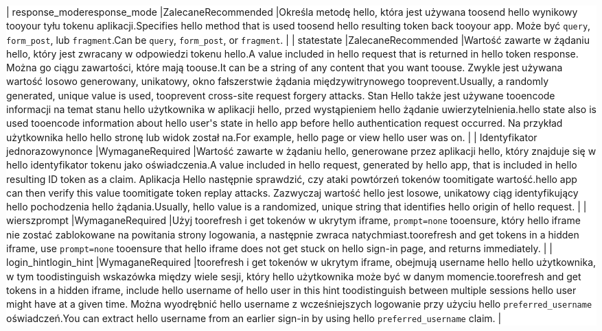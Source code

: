 | <span data-ttu-id="e9bb2-300">response_mode</span><span class="sxs-lookup"><span data-stu-id="e9bb2-300">response_mode</span></span> |<span data-ttu-id="e9bb2-301">Zalecane</span><span class="sxs-lookup"><span data-stu-id="e9bb2-301">Recommended</span></span> |<span data-ttu-id="e9bb2-302">Określa metodę hello, która jest używana toosend hello wynikowy tooyour tyłu tokenu aplikacji.</span><span class="sxs-lookup"><span data-stu-id="e9bb2-302">Specifies hello method that is used toosend hello resulting token back tooyour app.</span></span>  <span data-ttu-id="e9bb2-303">Może być `query`, `form_post`, lub `fragment`.</span><span class="sxs-lookup"><span data-stu-id="e9bb2-303">Can be `query`, `form_post`, or `fragment`.</span></span> |
| <span data-ttu-id="e9bb2-304">state</span><span class="sxs-lookup"><span data-stu-id="e9bb2-304">state</span></span> |<span data-ttu-id="e9bb2-305">Zalecane</span><span class="sxs-lookup"><span data-stu-id="e9bb2-305">Recommended</span></span> |<span data-ttu-id="e9bb2-306">Wartość zawarte w żądaniu hello, który jest zwracany w odpowiedzi tokenu hello.</span><span class="sxs-lookup"><span data-stu-id="e9bb2-306">A value included in hello request that is returned in hello token response.</span></span>  <span data-ttu-id="e9bb2-307">Można go ciągu zawartości, które mają toouse.</span><span class="sxs-lookup"><span data-stu-id="e9bb2-307">It can be a string of any content that you want toouse.</span></span>  <span data-ttu-id="e9bb2-308">Zwykle jest używana wartość losowo generowany, unikatowy, okno fałszerstwie żądania międzywitrynowego tooprevent.</span><span class="sxs-lookup"><span data-stu-id="e9bb2-308">Usually, a randomly generated, unique value is used, tooprevent cross-site request forgery attacks.</span></span>  <span data-ttu-id="e9bb2-309">Stan Hello także jest używane tooencode informacji na temat stanu hello użytkownika w aplikacji hello, przed wystąpieniem hello żądanie uwierzytelnienia.</span><span class="sxs-lookup"><span data-stu-id="e9bb2-309">hello state also is used tooencode information about hello user's state in hello app before hello authentication request occurred.</span></span> <span data-ttu-id="e9bb2-310">Na przykład użytkownika hello hello stronę lub widok został na.</span><span class="sxs-lookup"><span data-stu-id="e9bb2-310">For example, hello page or view hello user was on.</span></span> |
| <span data-ttu-id="e9bb2-311">Identyfikator jednorazowy</span><span class="sxs-lookup"><span data-stu-id="e9bb2-311">nonce</span></span> |<span data-ttu-id="e9bb2-312">Wymagane</span><span class="sxs-lookup"><span data-stu-id="e9bb2-312">Required</span></span> |<span data-ttu-id="e9bb2-313">Wartość zawarte w żądaniu hello, generowane przez aplikacji hello, który znajduje się w hello identyfikator tokenu jako oświadczenia.</span><span class="sxs-lookup"><span data-stu-id="e9bb2-313">A value included in hello request, generated by hello app, that is included in hello resulting ID token as a claim.</span></span>  <span data-ttu-id="e9bb2-314">Aplikacja Hello następnie sprawdzić, czy ataki powtórzeń tokenów toomitigate wartość.</span><span class="sxs-lookup"><span data-stu-id="e9bb2-314">hello app can then verify this value toomitigate token replay attacks.</span></span> <span data-ttu-id="e9bb2-315">Zazwyczaj wartość hello jest losowe, unikatowy ciąg identyfikujący hello pochodzenia hello żądania.</span><span class="sxs-lookup"><span data-stu-id="e9bb2-315">Usually, hello value is a randomized, unique string that identifies hello origin of hello request.</span></span> |
| <span data-ttu-id="e9bb2-316">wiersz</span><span class="sxs-lookup"><span data-stu-id="e9bb2-316">prompt</span></span> |<span data-ttu-id="e9bb2-317">Wymagane</span><span class="sxs-lookup"><span data-stu-id="e9bb2-317">Required</span></span> |<span data-ttu-id="e9bb2-318">Użyj toorefresh i get tokenów w ukrytym iframe, `prompt=none` tooensure, który hello iframe nie zostać zablokowane na powitania strony logowania, a następnie zwraca natychmiast.</span><span class="sxs-lookup"><span data-stu-id="e9bb2-318">toorefresh and get tokens in a hidden iframe, use `prompt=none` tooensure that hello iframe does not get stuck on hello sign-in page, and returns immediately.</span></span> |
| <span data-ttu-id="e9bb2-319">login_hint</span><span class="sxs-lookup"><span data-stu-id="e9bb2-319">login_hint</span></span> |<span data-ttu-id="e9bb2-320">Wymagane</span><span class="sxs-lookup"><span data-stu-id="e9bb2-320">Required</span></span> |<span data-ttu-id="e9bb2-321">toorefresh i get tokenów w ukrytym iframe, obejmują username hello hello użytkownika, w tym toodistinguish wskazówka między wiele sesji, który hello użytkownika może być w danym momencie.</span><span class="sxs-lookup"><span data-stu-id="e9bb2-321">toorefresh and get tokens in a hidden iframe, include hello username of hello user in this hint toodistinguish between multiple sessions hello user might have at a given  time.</span></span> <span data-ttu-id="e9bb2-322">Można wyodrębnić hello username z wcześniejszych logowanie przy użyciu hello `preferred_username` oświadczeń.</span><span class="sxs-lookup"><span data-stu-id="e9bb2-322">You can extract hello username from an earlier sign-in by using hello `preferred_username` claim.</span></span> |